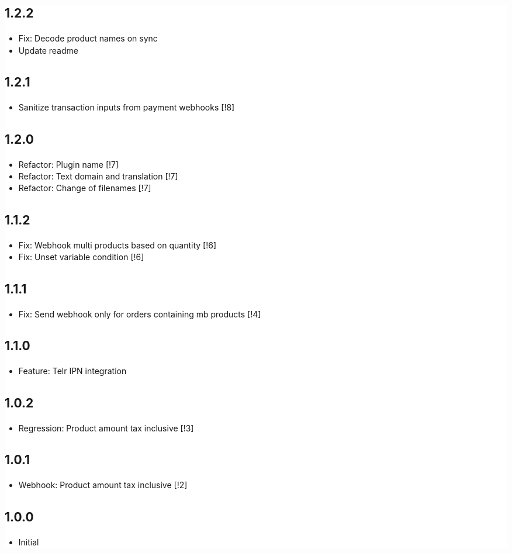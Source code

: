 ## 1.2.2

- Fix: Decode product names on sync
- Update readme

## 1.2.1

- Sanitize transaction inputs from payment webhooks [!8]

## 1.2.0

- Refactor: Plugin name [!7]
- Refactor: Text domain and translation [!7]
- Refactor: Change of filenames [!7]

## 1.1.2

- Fix: Webhook multi products based on quantity [!6]
- Fix: Unset variable condition [!6]

## 1.1.1

- Fix: Send webhook only for orders containing mb products [!4]

## 1.1.0

- Feature: Telr IPN integration

## 1.0.2

- Regression: Product amount tax inclusive [!3]

## 1.0.1

- Webhook: Product amount tax inclusive [!2]

## 1.0.0

- Initial
